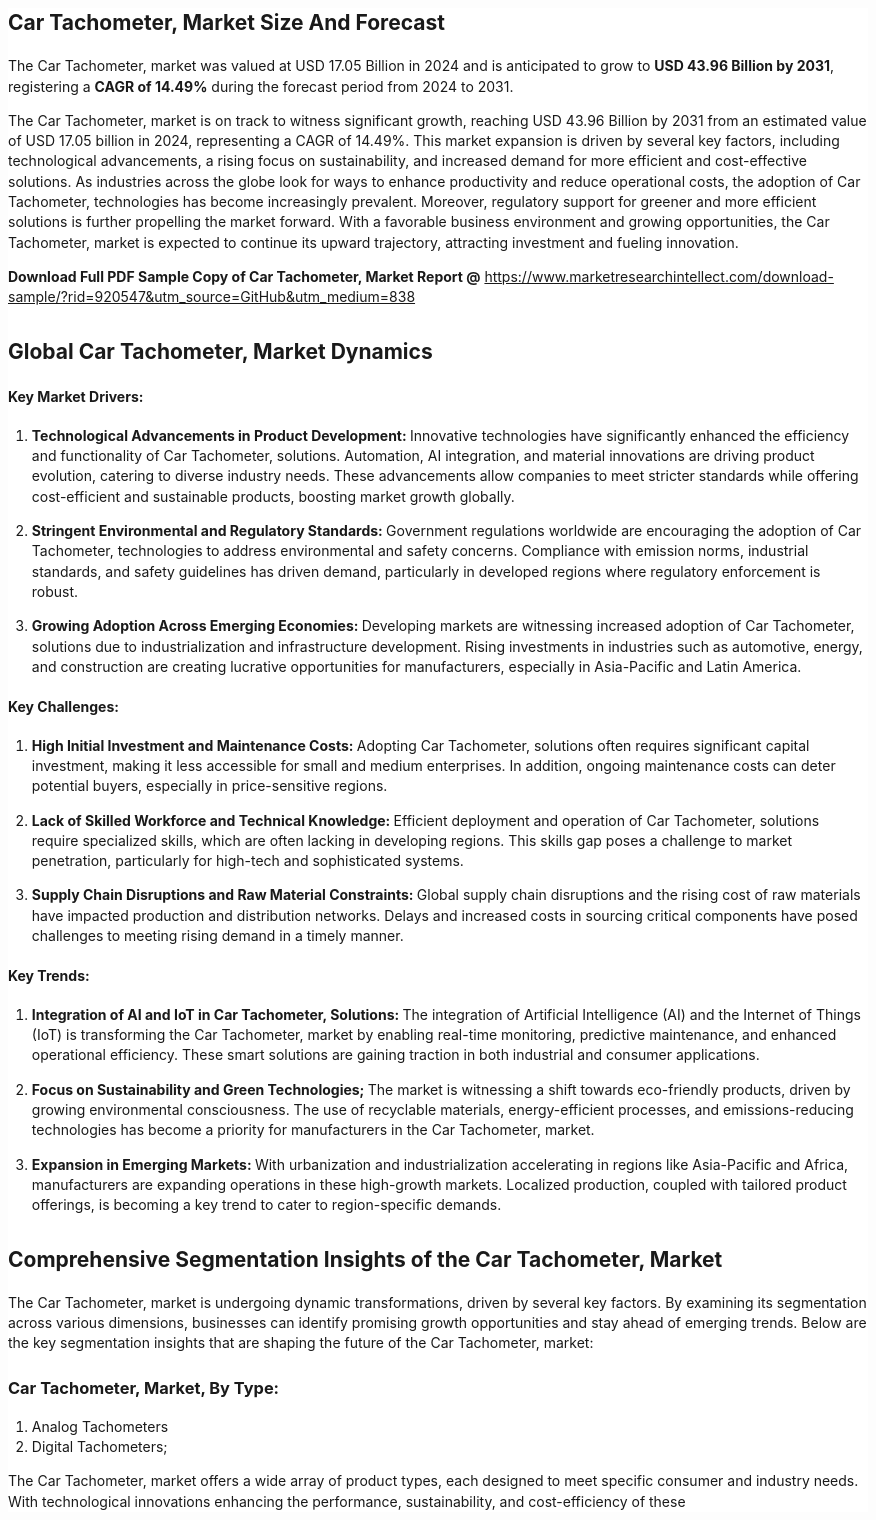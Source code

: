 <h2>Car Tachometer, Market Size And Forecast</h2><p>The Car Tachometer, market was valued at USD 17.05 Billion in 2024 and is anticipated to grow to <strong>USD 43.96 Billion by 2031</strong>, registering a <strong>CAGR of 14.49%</strong> during the forecast period from 2024 to 2031.</p><p>The Car Tachometer, market is on track to witness significant growth, reaching USD 43.96 Billion by 2031 from an estimated value of USD 17.05 billion in 2024, representing a CAGR of 14.49%. This market expansion is driven by several key factors, including technological advancements, a rising focus on sustainability, and increased demand for more efficient and cost-effective solutions. As industries across the globe look for ways to enhance productivity and reduce operational costs, the adoption of Car Tachometer, technologies has become increasingly prevalent. Moreover, regulatory support for greener and more efficient solutions is further propelling the market forward. With a favorable business environment and growing opportunities, the Car Tachometer, market is expected to continue its upward trajectory, attracting investment and fueling innovation.</p><p><strong>Download Full PDF Sample Copy of Car Tachometer, Market Report @</strong>&nbsp;<a href="https://www.marketresearchintellect.com/download-sample/?rid=920547&amp;utm_source=GitHub&amp;utm_medium=838">https://www.marketresearchintellect.com/download-sample/?rid=920547&amp;utm_source=GitHub&amp;utm_medium=838</a></p><h2>Global Car Tachometer, Market Dynamics</h2><h4><strong>Key Market Drivers:</strong></h4><ol><li><p><strong>Technological Advancements in Product Development:&nbsp;</strong>Innovative technologies have significantly enhanced the efficiency and functionality of Car Tachometer, solutions. Automation, AI integration, and material innovations are driving product evolution, catering to diverse industry needs. These advancements allow companies to meet stricter standards while offering cost-efficient and sustainable products, boosting market growth globally.</p></li><li><p><strong>Stringent Environmental and Regulatory Standards:&nbsp;</strong>Government regulations worldwide are encouraging the adoption of Car Tachometer, technologies to address environmental and safety concerns. Compliance with emission norms, industrial standards, and safety guidelines has driven demand, particularly in developed regions where regulatory enforcement is robust.</p></li><li><p><strong>Growing Adoption Across Emerging Economies:&nbsp;</strong>Developing markets are witnessing increased adoption of Car Tachometer, solutions due to industrialization and infrastructure development. Rising investments in industries such as automotive, energy, and construction are creating lucrative opportunities for manufacturers, especially in Asia-Pacific and Latin America.</p></li></ol><h4><strong>Key Challenges:</strong></h4><ol><li><p><strong>High Initial Investment and Maintenance Costs:&nbsp;</strong>Adopting Car Tachometer, solutions often requires significant capital investment, making it less accessible for small and medium enterprises. In addition, ongoing maintenance costs can deter potential buyers, especially in price-sensitive regions.</p></li><li><p><strong>Lack of Skilled Workforce and Technical Knowledge:&nbsp;</strong>Efficient deployment and operation of Car Tachometer, solutions require specialized skills, which are often lacking in developing regions. This skills gap poses a challenge to market penetration, particularly for high-tech and sophisticated systems.</p></li><li><p><strong>Supply Chain Disruptions and Raw Material Constraints:&nbsp;</strong>Global supply chain disruptions and the rising cost of raw materials have impacted production and distribution networks. Delays and increased costs in sourcing critical components have posed challenges to meeting rising demand in a timely manner.</p></li></ol><h4><strong>Key Trends:</strong></h4><ol><li><p><strong>Integration of AI and IoT in Car Tachometer, Solutions:&nbsp;</strong>The integration of Artificial Intelligence (AI) and the Internet of Things (IoT) is transforming the Car Tachometer, market by enabling real-time monitoring, predictive maintenance, and enhanced operational efficiency. These smart solutions are gaining traction in both industrial and consumer applications.</p></li><li><p><strong>Focus on Sustainability and Green Technologies;&nbsp;</strong>The market is witnessing a shift towards eco-friendly products, driven by growing environmental consciousness. The use of recyclable materials, energy-efficient processes, and emissions-reducing technologies has become a priority for manufacturers in the Car Tachometer, market.</p></li><li><p><strong>Expansion in Emerging Markets:&nbsp;</strong>With urbanization and industrialization accelerating in regions like Asia-Pacific and Africa, manufacturers are expanding operations in these high-growth markets. Localized production, coupled with tailored product offerings, is becoming a key trend to cater to region-specific demands.</p></li></ol><div class="article-main__content" data-test-id="publishing-text-block"><h2>Comprehensive Segmentation Insights of the Car Tachometer, Market</h2><p>The Car Tachometer, market is undergoing dynamic transformations, driven by several key factors. By examining its segmentation across various dimensions, businesses can identify promising growth opportunities and stay ahead of emerging trends. Below are the key segmentation insights that are shaping the future of the Car Tachometer, market:</p><h3><strong>Car Tachometer, Market, By Type:<br /></strong></h3><ol><li>Analog Tachometers<li> Digital Tachometers;</li></ol><p>The Car Tachometer, market offers a wide array of product types, each designed to meet specific consumer and industry needs. With technological innovations enhancing the performance, sustainability, and cost-efficiency of these